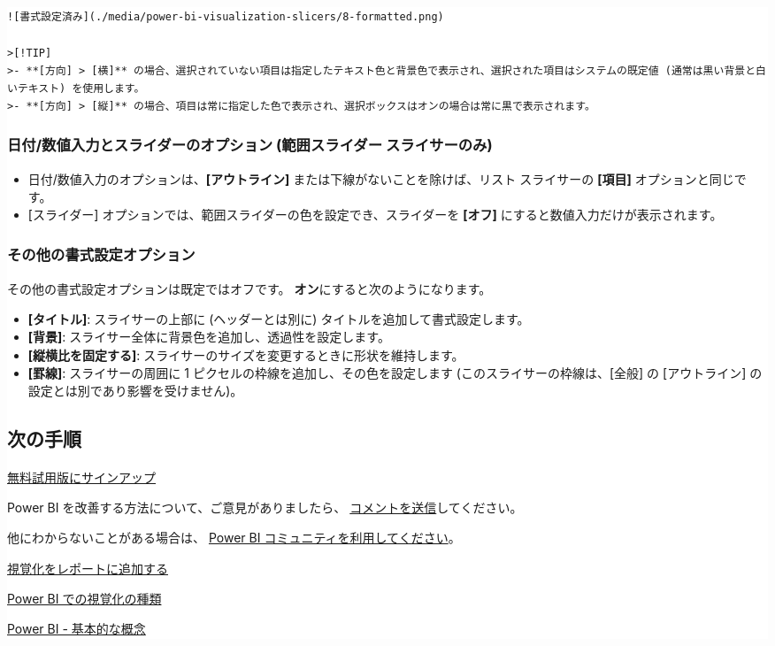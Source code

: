     ![書式設定済み](./media/power-bi-visualization-slicers/8-formatted.png)
    
    >[!TIP]
    >- **[方向] > [横]** の場合、選択されていない項目は指定したテキスト色と背景色で表示され、選択された項目はシステムの既定値 (通常は黒い背景と白いテキスト) を使用します。
    >- **[方向] > [縦]** の場合、項目は常に指定した色で表示され、選択ボックスはオンの場合は常に黒で表示されます。 

### <a name="datenumeric-inputs-and-slider-options-range-slider-slicers-only"></a>日付/数値入力とスライダーのオプション (範囲スライダー スライサーのみ)
- 日付/数値入力のオプションは、**[アウトライン]** または下線がないことを除けば、リスト スライサーの **[項目]** オプションと同じです。
- [スライダー] オプションでは、範囲スライダーの色を設定でき、スライダーを **[オフ]** にすると数値入力だけが表示されます。

### <a name="other-formatting-options"></a>その他の書式設定オプション
その他の書式設定オプションは既定ではオフです。 **オン**にすると次のようになります。 
- **[タイトル]**: スライサーの上部に (ヘッダーとは別に) タイトルを追加して書式設定します。 
- **[背景]**: スライサー全体に背景色を追加し、透過性を設定します。
- **[縦横比を固定する]**: スライサーのサイズを変更するときに形状を維持します。
- **[罫線]**: スライサーの周囲に 1 ピクセルの枠線を追加し、その色を設定します (このスライサーの枠線は、[全般] の [アウトライン] の設定とは別であり影響を受けません)。 

## <a name="next-steps"></a>次の手順
[無料試用版にサインアップ](https://powerbi.microsoft.com/get-started/)

Power BI を改善する方法について、ご意見がありましたら、 [コメントを送信](https://ideas.powerbi.com/forums/265200-power-bi-ideas)してください。

他にわからないことがある場合は、 [Power BI コミュニティを利用してください](http://community.powerbi.com/)。

[視覚化をレポートに追加する](power-bi-report-add-visualizations-i.md)

[Power BI での視覚化の種類](power-bi-visualization-types-for-reports-and-q-and-a.md)

[Power BI - 基本的な概念](../consumer/end-user-basic-concepts.md)

